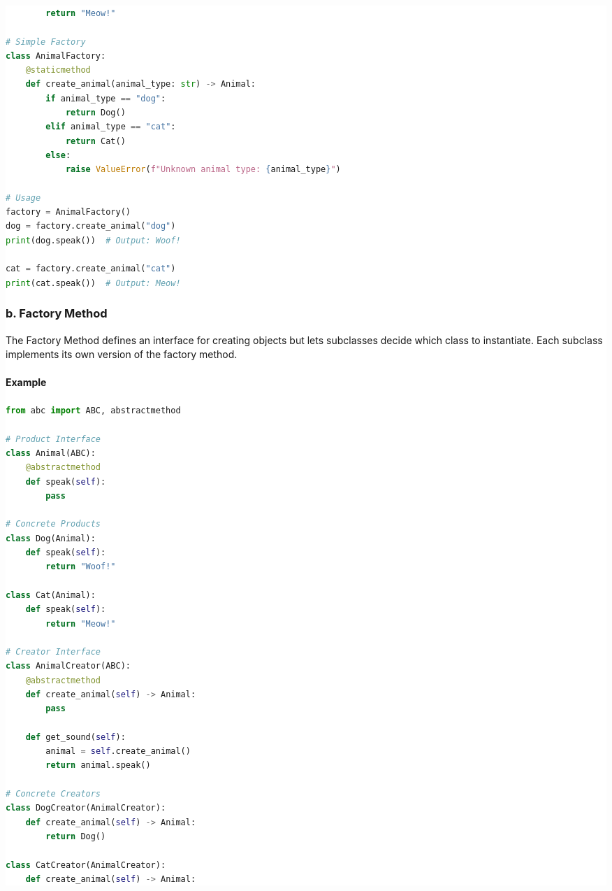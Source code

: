 ```python
        return "Meow!"

# Simple Factory
class AnimalFactory:
    @staticmethod
    def create_animal(animal_type: str) -> Animal:
        if animal_type == "dog":
            return Dog()
        elif animal_type == "cat":
            return Cat()
        else:
            raise ValueError(f"Unknown animal type: {animal_type}")

# Usage
factory = AnimalFactory()
dog = factory.create_animal("dog")
print(dog.speak())  # Output: Woof!

cat = factory.create_animal("cat")
print(cat.speak())  # Output: Meow!
```

### b. Factory Method

The Factory Method defines an interface for creating objects but lets subclasses decide which class to instantiate. Each subclass implements its own version of the factory method.

#### Example

```python
from abc import ABC, abstractmethod

# Product Interface
class Animal(ABC):
    @abstractmethod
    def speak(self):
        pass

# Concrete Products
class Dog(Animal):
    def speak(self):
        return "Woof!"

class Cat(Animal):
    def speak(self):
        return "Meow!"

# Creator Interface
class AnimalCreator(ABC):
    @abstractmethod
    def create_animal(self) -> Animal:
        pass

    def get_sound(self):
        animal = self.create_animal()
        return animal.speak()

# Concrete Creators
class DogCreator(AnimalCreator):
    def create_animal(self) -> Animal:
        return Dog()

class CatCreator(AnimalCreator):
    def create_animal(self) -> Animal:
```